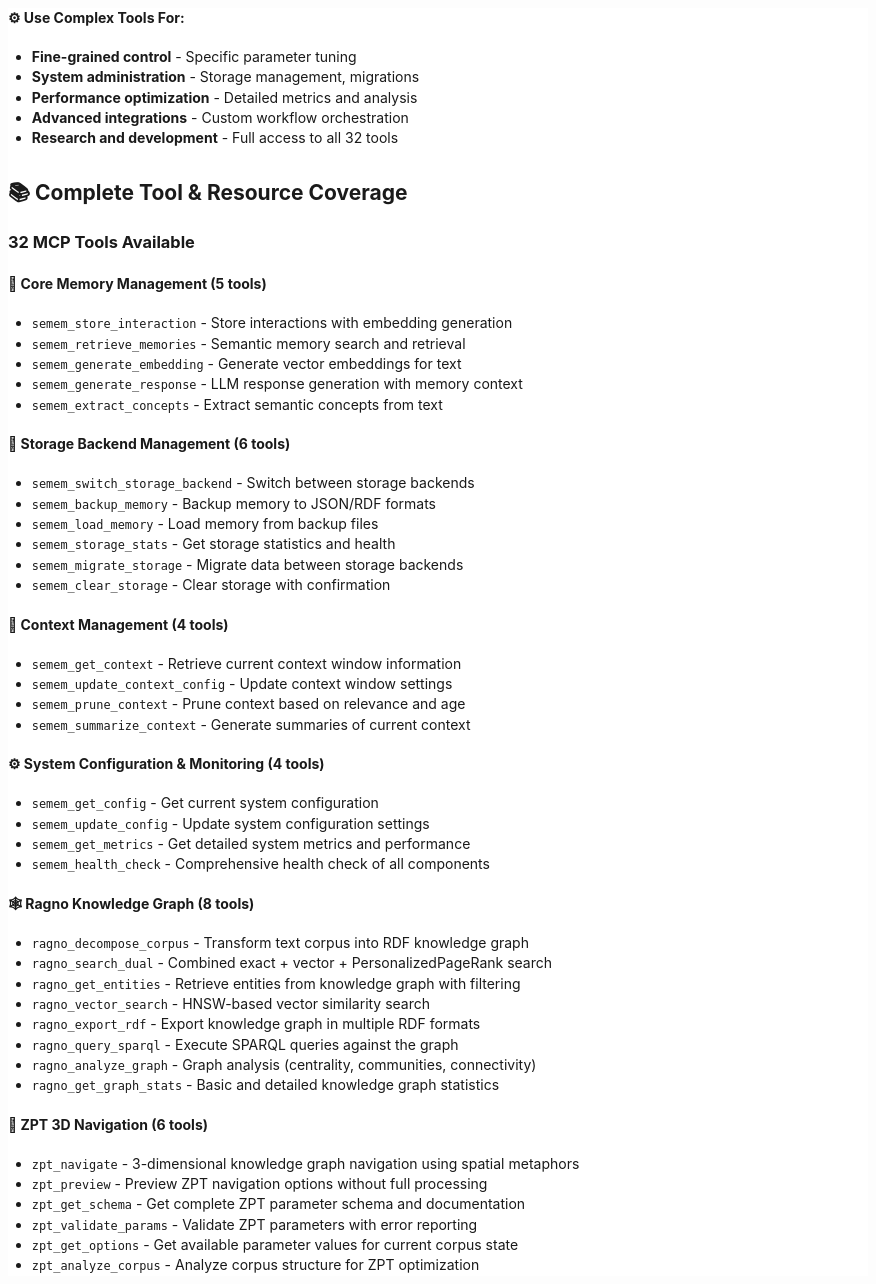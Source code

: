 #### ⚙️ Use Complex Tools For:
- **Fine-grained control** - Specific parameter tuning
- **System administration** - Storage management, migrations
- **Performance optimization** - Detailed metrics and analysis
- **Advanced integrations** - Custom workflow orchestration
- **Research and development** - Full access to all 32 tools

## 📚 Complete Tool & Resource Coverage

### 32 MCP Tools Available

#### 🧠 Core Memory Management (5 tools)
- `semem_store_interaction` - Store interactions with embedding generation
- `semem_retrieve_memories` - Semantic memory search and retrieval
- `semem_generate_embedding` - Generate vector embeddings for text
- `semem_generate_response` - LLM response generation with memory context
- `semem_extract_concepts` - Extract semantic concepts from text

#### 💾 Storage Backend Management (6 tools)
- `semem_switch_storage_backend` - Switch between storage backends
- `semem_backup_memory` - Backup memory to JSON/RDF formats
- `semem_load_memory` - Load memory from backup files
- `semem_storage_stats` - Get storage statistics and health
- `semem_migrate_storage` - Migrate data between storage backends
- `semem_clear_storage` - Clear storage with confirmation

#### 🎯 Context Management (4 tools)
- `semem_get_context` - Retrieve current context window information
- `semem_update_context_config` - Update context window settings
- `semem_prune_context` - Prune context based on relevance and age
- `semem_summarize_context` - Generate summaries of current context

#### ⚙️ System Configuration & Monitoring (4 tools)
- `semem_get_config` - Get current system configuration
- `semem_update_config` - Update system configuration settings
- `semem_get_metrics` - Get detailed system metrics and performance
- `semem_health_check` - Comprehensive health check of all components

#### 🕸️ Ragno Knowledge Graph (8 tools)
- `ragno_decompose_corpus` - Transform text corpus into RDF knowledge graph
- `ragno_search_dual` - Combined exact + vector + PersonalizedPageRank search
- `ragno_get_entities` - Retrieve entities from knowledge graph with filtering
- `ragno_vector_search` - HNSW-based vector similarity search
- `ragno_export_rdf` - Export knowledge graph in multiple RDF formats
- `ragno_query_sparql` - Execute SPARQL queries against the graph
- `ragno_analyze_graph` - Graph analysis (centrality, communities, connectivity)
- `ragno_get_graph_stats` - Basic and detailed knowledge graph statistics

#### 🧭 ZPT 3D Navigation (6 tools)
- `zpt_navigate` - 3-dimensional knowledge graph navigation using spatial metaphors
- `zpt_preview` - Preview ZPT navigation options without full processing
- `zpt_get_schema` - Get complete ZPT parameter schema and documentation
- `zpt_validate_params` - Validate ZPT parameters with error reporting
- `zpt_get_options` - Get available parameter values for current corpus state
- `zpt_analyze_corpus` - Analyze corpus structure for ZPT optimization
